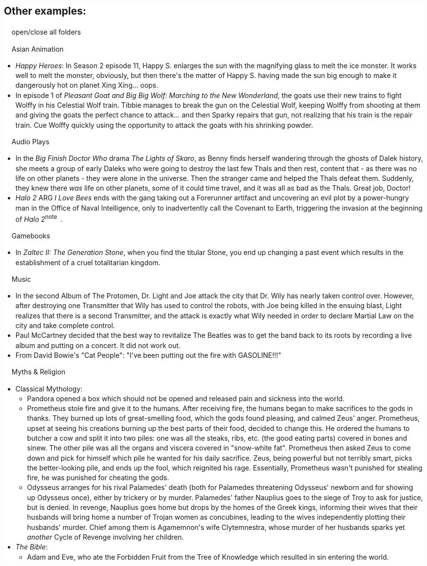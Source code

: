 ## Other examples:

    open/close all folders 

    Asian Animation 

-   _Happy Heroes_: In Season 2 episode 11, Happy S. enlarges the sun with the magnifying glass to melt the ice monster. It works well to melt the monster, obviously, but then there's the matter of Happy S. having made the sun big enough to make it dangerously hot on planet Xing Xing... oops.
-   In episode 1 of _Pleasant Goat and Big Big Wolf: Marching to the New Wonderland_, the goats use their new trains to fight Wolffy in his Celestial Wolf train. Tibbie manages to break the gun on the Celestial Wolf, keeping Wolffy from shooting at them and giving the goats the perfect chance to attack... and then Sparky repairs that gun, not realizing that his train is the repair train. Cue Wolffy quickly using the opportunity to attack the goats with his shrinking powder.

    Audio Plays 

-   In the _Big Finish Doctor Who_ drama _The Lights of Skaro_, as Benny finds herself wandering through the ghosts of Dalek history, she meets a group of early Daleks who were going to destroy the last few Thals and then rest, content that - as there was no life on other planets - they were alone in the universe. Then the stranger came and helped the Thals defeat them. Suddenly, they knew there _was_ life on other planets, some of it could time travel, and it was all as bad as the Thals. Great job, Doctor!
-   _Halo 2_ ARG _I Love Bees_ ends with the gang taking out a Forerunner artifact and uncovering an evil plot by a power-hungry man in the Office of Naval Intelligence, only to inadvertently call the Covenant to Earth, triggering the invasion at the beginning of _Halo 2_<sup>note&nbsp;</sup> .

    Gamebooks 

-   In _Zaltec II: The Generation Stone_, when you find the titular Stone, you end up changing a past event which results in the establishment of a cruel totalitarian kingdom.

    Music 

-   In the second Album of The Protomen, Dr. Light and Joe attack the city that Dr. Wily has nearly taken control over. However, after destroying one Transmitter that Wily has used to control the robots, with Joe being killed in the ensuing blast, Light realizes that there is a second Transmitter, and the attack is exactly what Wily needed in order to declare Martial Law on the city and take complete control.
-   Paul McCartney decided that the best way to revitalize The Beatles was to get the band back to its roots by recording a live album and putting on a concert. It did not work out.
-   From David Bowie's "Cat People": "I've been putting out the fire with GASOLINE!!!"

    Myths & Religion 

-   Classical Mythology:
    -   Pandora opened a box which should not be opened and released pain and sickness into the world.
    -   Prometheus stole fire and give it to the humans. After receiving fire, the humans began to make sacrifices to the gods in thanks. They burned up lots of great-smelling food, which the gods found pleasing, and calmed Zeus' anger. Prometheus, upset at seeing his creations burning up the best parts of their food, decided to change this. He ordered the humans to butcher a cow and split it into two piles: one was all the steaks, ribs, etc. (the good eating parts) covered in bones and sinew. The other pile was all the organs and viscera covered in "snow-white fat". Prometheus then asked Zeus to come down and pick for himself which pile he wanted for his daily sacrifice. Zeus, being powerful but not terribly smart, picks the better-looking pile, and ends up the fool, which reignited his rage. Essentially, Prometheus wasn't punished for stealing fire, he was punished for cheating the gods.
    -   Odysseus arranges for his rival Palamedes' death (both for Palamedes threatening Odysseus' newborn and for showing up Odysseus once), either by trickery or by murder. Palamedes' father Nauplius goes to the siege of Troy to ask for justice, but is denied. In revenge, Nauplius goes home but drops by the homes of the Greek kings, informing their wives that their husbands will bring home a number of Trojan women as concubines, leading to the wives independently plotting their husbands' murder. Chief among them is Agamemnon's wife Clytemnestra, whose murder of her husbands sparks yet _another_ Cycle of Revenge involving her children.
-   _The Bible_:
    -   Adam and Eve, who ate the Forbidden Fruit from the Tree of Knowledge which resulted in sin entering the world.